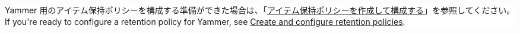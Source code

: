 <span data-ttu-id="77d37-162">Yammer 用のアイテム保持ポリシーを構成する準備ができた場合は、「[アイテム保持ポリシーを作成して構成する](create-retention-policies.md)」を参照してください。</span><span class="sxs-lookup"><span data-stu-id="77d37-162">If you're ready to configure a retention policy for Yammer, see [Create and configure retention policies](create-retention-policies.md).</span></span>